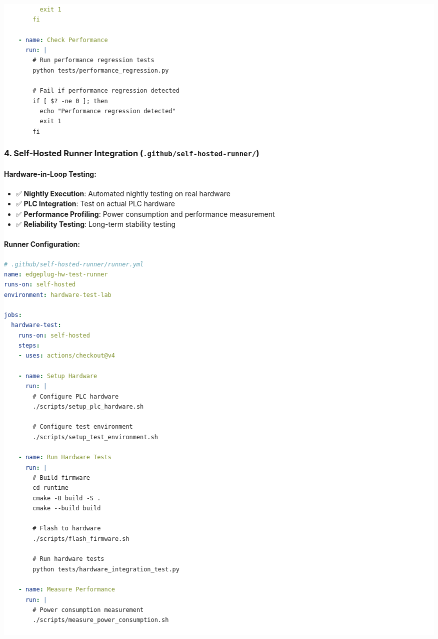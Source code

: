 ```yaml
          exit 1
        fi
    
    - name: Check Performance
      run: |
        # Run performance regression tests
        python tests/performance_regression.py
        
        # Fail if performance regression detected
        if [ $? -ne 0 ]; then
          echo "Performance regression detected"
          exit 1
        fi
```

### 4. Self-Hosted Runner Integration (`.github/self-hosted-runner/`)

#### Hardware-in-Loop Testing:
- ✅ **Nightly Execution**: Automated nightly testing on real hardware
- ✅ **PLC Integration**: Test on actual PLC hardware
- ✅ **Performance Profiling**: Power consumption and performance measurement
- ✅ **Reliability Testing**: Long-term stability testing

#### Runner Configuration:
```yaml
# .github/self-hosted-runner/runner.yml
name: edgeplug-hw-test-runner
runs-on: self-hosted
environment: hardware-test-lab

jobs:
  hardware-test:
    runs-on: self-hosted
    steps:
    - uses: actions/checkout@v4
    
    - name: Setup Hardware
      run: |
        # Configure PLC hardware
        ./scripts/setup_plc_hardware.sh
        
        # Configure test environment
        ./scripts/setup_test_environment.sh
    
    - name: Run Hardware Tests
      run: |
        # Build firmware
        cd runtime
        cmake -B build -S .
        cmake --build build
        
        # Flash to hardware
        ./scripts/flash_firmware.sh
        
        # Run hardware tests
        python tests/hardware_integration_test.py
    
    - name: Measure Performance
      run: |
        # Power consumption measurement
        ./scripts/measure_power_consumption.sh
        
```